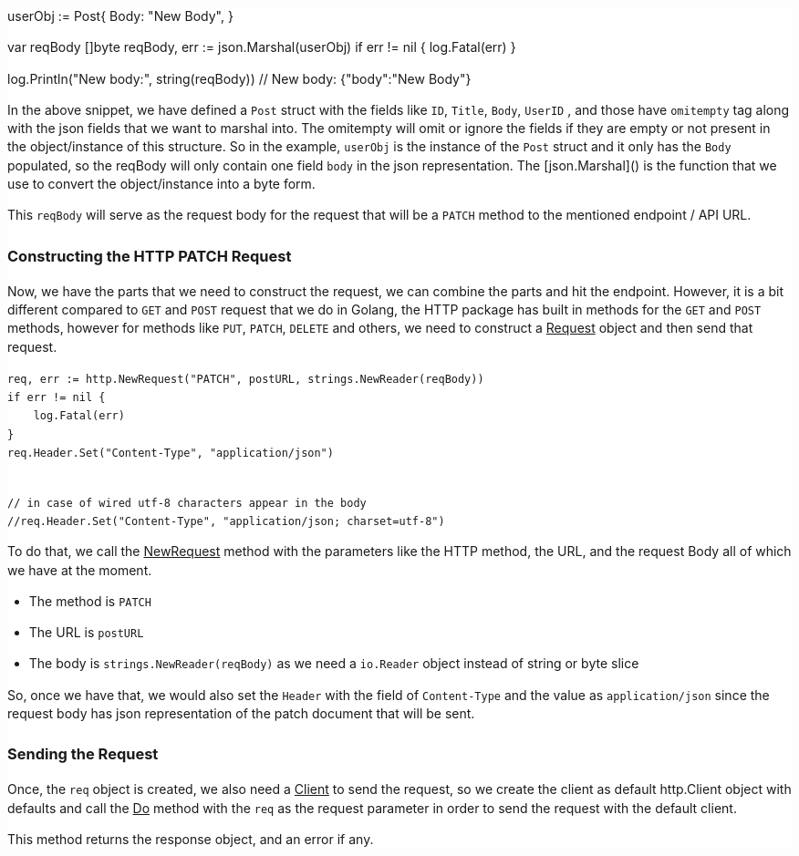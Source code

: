 userObj := Post{
    Body: &quot;New Body&quot;,
}

var reqBody []byte
reqBody, err := json.Marshal(userObj)
if err != nil {
	log.Fatal(err)
}

log.Println(&quot;New body:&quot;, string(reqBody))
// New body: {&quot;body&quot;:&quot;New Body&quot;}
</code></pre>
<p>In the above snippet, we have defined a <code>Post</code> struct with the fields like <code>ID</code>, <code>Title</code>, <code>Body</code>, <code>UserID</code> , and those have <code>omitempty</code> tag along with the json fields that we want to marshal into. The omitempty will omit or ignore the fields if they are empty or not present in the object/instance of this structure. So in the example, <code>userObj</code> is the instance of the <code>Post</code> struct and it only has the <code>Body</code> populated, so the reqBody will only contain one field <code>body</code> in the json representation. The [json.Marshal]() is the function that we use to convert the object/instance into a byte form.</p>
<p>This <code>reqBody</code> will serve as the request body for the request that will be a <code>PATCH</code> method to the mentioned endpoint / API URL.</p>
<h3>Constructing the HTTP PATCH Request</h3>
<p>Now, we have the parts that we need to construct the request, we can combine the parts and hit the endpoint. However, it is a bit different compared to <code>GET</code> and <code>POST</code> request that we do in Golang, the HTTP package has built in methods for the <code>GET</code> and <code>POST</code> methods, however for methods like <code>PUT</code>, <code>PATCH</code>, <code>DELETE</code> and others, we need to construct a <a href="https://pkg.go.dev/net/http#Request">Request</a> object and then send that request.</p>
<pre><code class="language-go">req, err := http.NewRequest(&quot;PATCH&quot;, postURL, strings.NewReader(reqBody))
if err != nil {
	log.Fatal(err)
}
req.Header.Set(&quot;Content-Type&quot;, &quot;application/json&quot;)

// in case of wired utf-8 characters appear in the body
//req.Header.Set(&quot;Content-Type&quot;, &quot;application/json; charset=utf-8&quot;)
</code></pre>
<p>To do that, we call the <a href="https://pkg.go.dev/net/http#NewRequest">NewRequest</a> method with the parameters like the HTTP method, the URL, and the request Body all of which we have at the moment.</p>
<ul>
<li>
<p>The method is <code>PATCH</code></p>
</li>
<li>
<p>The URL is <code>postURL</code></p>
</li>
<li>
<p>The body is <code>strings.NewReader(reqBody)</code> as we need a <code>io.Reader</code> object instead of string or byte slice</p>
</li>
</ul>
<p>So, once we have that, we would also set the <code>Header</code> with the field of <code>Content-Type</code> and the value as <code>application/json</code> since the request body has json representation of the patch document that will be sent.</p>
<h3>Sending the Request</h3>
<p>Once, the <code>req</code> object is created, we also need a <a href="https://pkg.go.dev/net/http#Client">Client</a> to send the request, so we create the client as default http.Client object with defaults and call the <a href="https://pkg.go.dev/net/http#Client.Do">Do</a> method with the <code>req</code> as the request parameter in order to send the request with the default client.</p>
<p>This method returns the response object, and an error if any.</p>